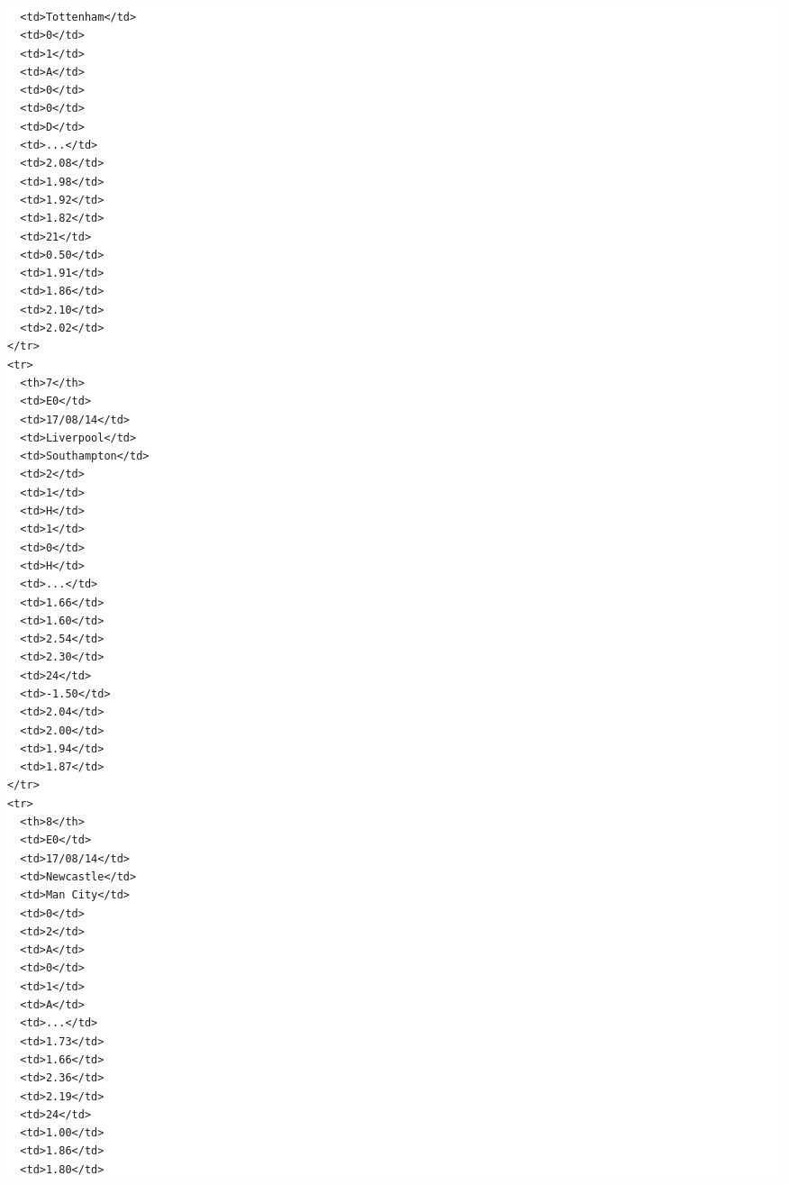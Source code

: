       <td>Tottenham</td>
      <td>0</td>
      <td>1</td>
      <td>A</td>
      <td>0</td>
      <td>0</td>
      <td>D</td>
      <td>...</td>
      <td>2.08</td>
      <td>1.98</td>
      <td>1.92</td>
      <td>1.82</td>
      <td>21</td>
      <td>0.50</td>
      <td>1.91</td>
      <td>1.86</td>
      <td>2.10</td>
      <td>2.02</td>
    </tr>
    <tr>
      <th>7</th>
      <td>E0</td>
      <td>17/08/14</td>
      <td>Liverpool</td>
      <td>Southampton</td>
      <td>2</td>
      <td>1</td>
      <td>H</td>
      <td>1</td>
      <td>0</td>
      <td>H</td>
      <td>...</td>
      <td>1.66</td>
      <td>1.60</td>
      <td>2.54</td>
      <td>2.30</td>
      <td>24</td>
      <td>-1.50</td>
      <td>2.04</td>
      <td>2.00</td>
      <td>1.94</td>
      <td>1.87</td>
    </tr>
    <tr>
      <th>8</th>
      <td>E0</td>
      <td>17/08/14</td>
      <td>Newcastle</td>
      <td>Man City</td>
      <td>0</td>
      <td>2</td>
      <td>A</td>
      <td>0</td>
      <td>1</td>
      <td>A</td>
      <td>...</td>
      <td>1.73</td>
      <td>1.66</td>
      <td>2.36</td>
      <td>2.19</td>
      <td>24</td>
      <td>1.00</td>
      <td>1.86</td>
      <td>1.80</td>